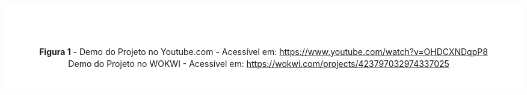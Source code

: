 <div align="center">
  <figure>  
    
    
<figcaption>


**Figura 1** - Demo do Projeto no Youtube.com - Acessível em: https://www.youtube.com/watch?v=OHDCXNDqpP8
               Demo do Projeto no WOKWI - Acessível em: https://wokwi.com/projects/423797032974337025
    </figcaption>
  </figure>
</div>
 
 
 


